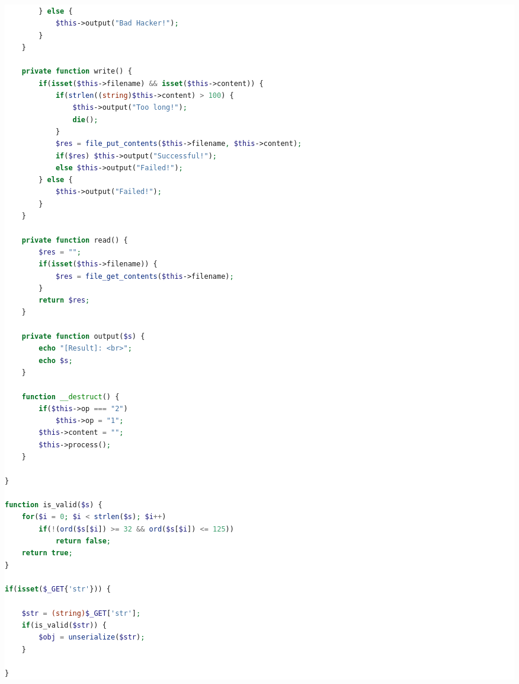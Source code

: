 ```php
        } else {
            $this->output("Bad Hacker!");
        }
    }

    private function write() {
        if(isset($this->filename) && isset($this->content)) {
            if(strlen((string)$this->content) > 100) {
                $this->output("Too long!");
                die();
            }
            $res = file_put_contents($this->filename, $this->content);
            if($res) $this->output("Successful!");
            else $this->output("Failed!");
        } else {
            $this->output("Failed!");
        }
    }

    private function read() {
        $res = "";
        if(isset($this->filename)) {
            $res = file_get_contents($this->filename);
        }
        return $res;
    }

    private function output($s) {
        echo "[Result]: <br>";
        echo $s;
    }

    function __destruct() {
        if($this->op === "2")
            $this->op = "1";
        $this->content = "";
        $this->process();
    }

}

function is_valid($s) {
    for($i = 0; $i < strlen($s); $i++)
        if(!(ord($s[$i]) >= 32 && ord($s[$i]) <= 125))
            return false;
    return true;
}

if(isset($_GET{'str'})) {

    $str = (string)$_GET['str'];
    if(is_valid($str)) {
        $obj = unserialize($str);
    }

}
```
